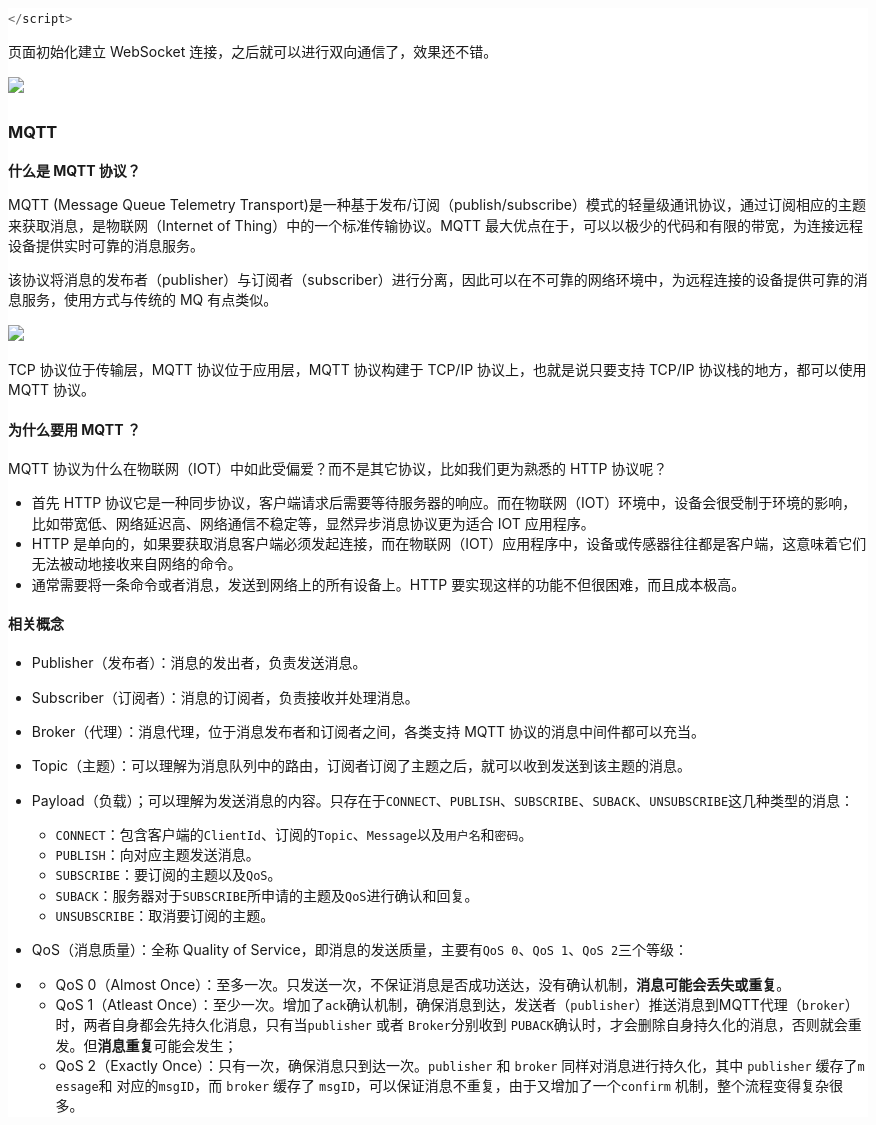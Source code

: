 ```javascript
</script>
```

页面初始化建立 WebSocket 连接，之后就可以进行双向通信了，效果还不错。

![](https://seven97-blog.oss-cn-hangzhou.aliyuncs.com/imgs/202404272228493.png)

### MQTT

**什么是 MQTT 协议？**

MQTT (Message Queue Telemetry Transport)是一种基于发布/订阅（publish/subscribe）模式的轻量级通讯协议，通过订阅相应的主题来获取消息，是物联网（Internet of Thing）中的一个标准传输协议。MQTT 最大优点在于，可以以极少的代码和有限的带宽，为连接远程设备提供实时可靠的消息服务。

该协议将消息的发布者（publisher）与订阅者（subscriber）进行分离，因此可以在不可靠的网络环境中，为远程连接的设备提供可靠的消息服务，使用方式与传统的 MQ 有点类似。

![](https://seven97-blog.oss-cn-hangzhou.aliyuncs.com/imgs/202404272228495.png)

TCP 协议位于传输层，MQTT 协议位于应用层，MQTT 协议构建于 TCP/IP 协议上，也就是说只要支持 TCP/IP 协议栈的地方，都可以使用 MQTT 协议。



#### 为什么要用 MQTT ？

MQTT 协议为什么在物联网（IOT）中如此受偏爱？而不是其它协议，比如我们更为熟悉的 HTTP 协议呢？

- 首先 HTTP 协议它是一种同步协议，客户端请求后需要等待服务器的响应。而在物联网（IOT）环境中，设备会很受制于环境的影响，比如带宽低、网络延迟高、网络通信不稳定等，显然异步消息协议更为适合 IOT 应用程序。
- HTTP 是单向的，如果要获取消息客户端必须发起连接，而在物联网（IOT）应用程序中，设备或传感器往往都是客户端，这意味着它们无法被动地接收来自网络的命令。
- 通常需要将一条命令或者消息，发送到网络上的所有设备上。HTTP 要实现这样的功能不但很困难，而且成本极高。



#### 相关概念

- Publisher（发布者）：消息的发出者，负责发送消息。

- Subscriber（订阅者）：消息的订阅者，负责接收并处理消息。

- Broker（代理）：消息代理，位于消息发布者和订阅者之间，各类支持 MQTT 协议的消息中间件都可以充当。

- Topic（主题）：可以理解为消息队列中的路由，订阅者订阅了主题之后，就可以收到发送到该主题的消息。

- Payload（负载）；可以理解为发送消息的内容。只存在于`CONNECT`、`PUBLISH`、`SUBSCRIBE`、`SUBACK`、`UNSUBSCRIBE`这几种类型的消息：

  - `CONNECT`：包含客户端的`ClientId`、订阅的`Topic`、`Message`以及`用户名`和`密码`。
  - `PUBLISH`：向对应主题发送消息。
  - `SUBSCRIBE`：要订阅的主题以及`QoS`。
  - `SUBACK`：服务器对于`SUBSCRIBE`所申请的主题及`QoS`进行确认和回复。
  - `UNSUBSCRIBE`：取消要订阅的主题。

- QoS（消息质量）：全称 Quality of Service，即消息的发送质量，主要有`QoS 0`、`QoS 1`、`QoS 2`三个等级：

- - QoS 0（Almost Once）：至多一次。只发送一次，不保证消息是否成功送达，没有确认机制，**消息可能会丢失或重复**。
  - QoS 1（Atleast Once）：至少一次。增加了`ack`确认机制，确保消息到达，发送者（`publisher`）推送消息到MQTT代理（`broker`）时，两者自身都会先持久化消息，只有当`publisher` 或者 `Broker`分别收到 `PUBACK`确认时，才会删除自身持久化的消息，否则就会重发。但**消息重复**可能会发生；
  - QoS 2（Exactly Once）：只有一次，确保消息只到达一次。`publisher` 和 `broker` 同样对消息进行持久化，其中 `publisher` 缓存了`message`和 对应的`msgID`，而 `broker` 缓存了 `msgID`，可以保证消息不重复，由于又增加了一个`confirm` 机制，整个流程变得复杂很多。
